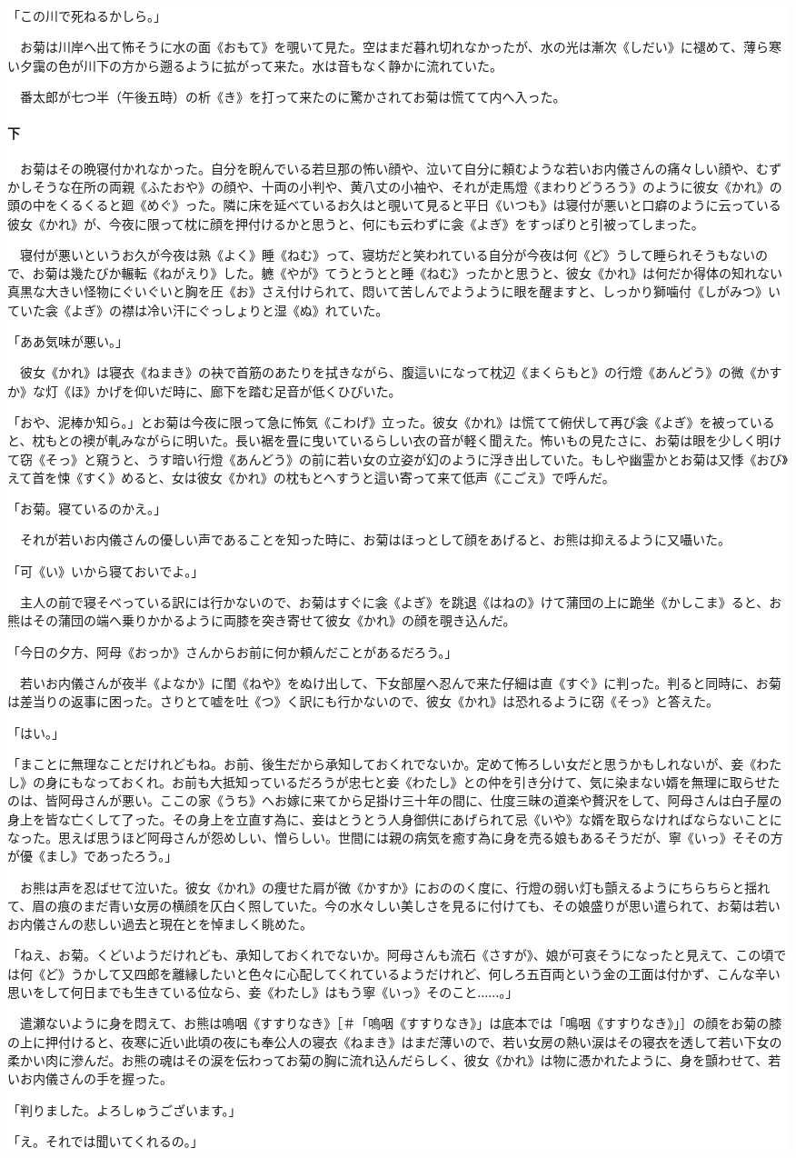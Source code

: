 「この川で死ねるかしら。」

　お菊は川岸へ出て怖そうに水の面《おもて》を覗いて見た。空はまだ暮れ切れなかったが、水の光は漸次《しだい》に褪めて、薄ら寒い夕靄の色が川下の方から遡るように拡がって来た。水は音もなく静かに流れていた。

　番太郎が七つ半（午後五時）の析《き》を打って来たのに驚かされてお菊は慌てて内へ入った。



#### 下




　お菊はその晩寝付かれなかった。自分を睨んでいる若旦那の怖い顔や、泣いて自分に頼むような若いお内儀さんの痛々しい顔や、むずかしそうな在所の両親《ふたおや》の顔や、十両の小判や、黄八丈の小袖や、それが走馬燈《まわりどうろう》のように彼女《かれ》の頭の中をくるくると廻《めぐ》った。隣に床を延べているお久はと覗いて見ると平日《いつも》は寝付が悪いと口癖のように云っている彼女《かれ》が、今夜に限って枕に顔を押付けるかと思うと、何にも云わずに衾《よぎ》をすっぽりと引被ってしまった。

　寝付が悪いというお久が今夜は熟《よく》睡《ねむ》って、寝坊だと笑われている自分が今夜は何《ど》うして睡られそうもないので、お菊は幾たびか輾転《ねがえり》した。軈《やが》てうとうとと睡《ねむ》ったかと思うと、彼女《かれ》は何だか得体の知れない真黒な大きい怪物にぐいぐいと胸を圧《お》さえ付けられて、悶いて苦しんでようように眼を醒ますと、しっかり獅噛付《しがみつ》いていた衾《よぎ》の襟は冷い汗にぐっしょりと湿《ぬ》れていた。

「ああ気味が悪い。」

　彼女《かれ》は寝衣《ねまき》の袂で首筋のあたりを拭きながら、腹這いになって枕辺《まくらもと》の行燈《あんどう》の微《かすか》な灯《ほ》かげを仰いだ時に、廊下を踏む足音が低くひびいた。

「おや、泥棒か知ら。」とお菊は今夜に限って急に怖気《こわげ》立った。彼女《かれ》は慌てて俯伏して再び衾《よぎ》を被っていると、枕もとの襖が軋みながらに明いた。長い裾を畳に曳いているらしい衣の音が軽く聞えた。怖いもの見たさに、お菊は眼を少しく明けて窃《そっ》と窺うと、うす暗い行燈《あんどう》の前に若い女の立姿が幻のように浮き出していた。もしや幽霊かとお菊は又悸《おび》えて首を悚《すく》めると、女は彼女《かれ》の枕もとへすうと這い寄って来て低声《こごえ》で呼んだ。

「お菊。寝ているのかえ。」

　それが若いお内儀さんの優しい声であることを知った時に、お菊はほっとして顔をあげると、お熊は抑えるように又囁いた。

「可《い》いから寝ておいでよ。」

　主人の前で寝そべっている訳には行かないので、お菊はすぐに衾《よぎ》を跳退《はねの》けて蒲団の上に跪坐《かしこま》ると、お熊はその蒲団の端へ乗りかかるように両膝を突き寄せて彼女《かれ》の顔を覗き込んだ。

「今日の夕方、阿母《おっか》さんからお前に何か頼んだことがあるだろう。」

　若いお内儀さんが夜半《よなか》に閨《ねや》をぬけ出して、下女部屋へ忍んで来た仔細は直《すぐ》に判った。判ると同時に、お菊は差当りの返事に困った。さりとて嘘を吐《つ》く訳にも行かないので、彼女《かれ》は恐れるように窃《そっ》と答えた。

「はい。」

「まことに無理なことだけれどもね。お前、後生だから承知しておくれでないか。定めて怖ろしい女だと思うかもしれないが、妾《わたし》の身にもなっておくれ。お前も大抵知っているだろうが忠七と妾《わたし》との仲を引き分けて、気に染まない婿を無理に取らせたのは、皆阿母さんが悪い。ここの家《うち》へお嫁に来てから足掛け三十年の間に、仕度三昧の道楽や贅沢をして、阿母さんは白子屋の身上を皆な亡くして了った。その身上を立直す為に、妾はとうとう人身御供にあげられて忌《いや》な婿を取らなければならないことになった。思えば思うほど阿母さんが怨めしい、憎らしい。世間には親の病気を癒す為に身を売る娘もあるそうだが、寧《いっ》そその方が優《まし》であったろう。」

　お熊は声を忍ばせて泣いた。彼女《かれ》の痩せた肩が微《かすか》におののく度に、行燈の弱い灯も顫えるようにちらちらと揺れて、眉の痕のまだ青い女房の横顔を仄白く照していた。今の水々しい美しさを見るに付けても、その娘盛りが思い遣られて、お菊は若いお内儀さんの悲しい過去と現在とを悼ましく眺めた。

「ねえ、お菊。くどいようだけれども、承知しておくれでないか。阿母さんも流石《さすが》、娘が可哀そうになったと見えて、この頃では何《ど》うかして又四郎を離縁したいと色々に心配してくれているようだけれど、何しろ五百両という金の工面は付かず、こんな辛い思いをして何日までも生きている位なら、妾《わたし》はもう寧《いっ》そのこと……。」

　遣瀬ないように身を悶えて、お熊は嗚咽《すすりなき》［＃「嗚咽《すすりなき》」は底本では「鳴咽《すすりなき》」］の顔をお菊の膝の上に押付けると、夜寒に近い此頃の夜にも奉公人の寝衣《ねまき》はまだ薄いので、若い女房の熱い涙はその寝衣を透して若い下女の柔かい肉に滲んだ。お熊の魂はその涙を伝わってお菊の胸に流れ込んだらしく、彼女《かれ》は物に憑かれたように、身を顫わせて、若いお内儀さんの手を握った。

「判りました。よろしゅうございます。」

「え。それでは聞いてくれるの。」
